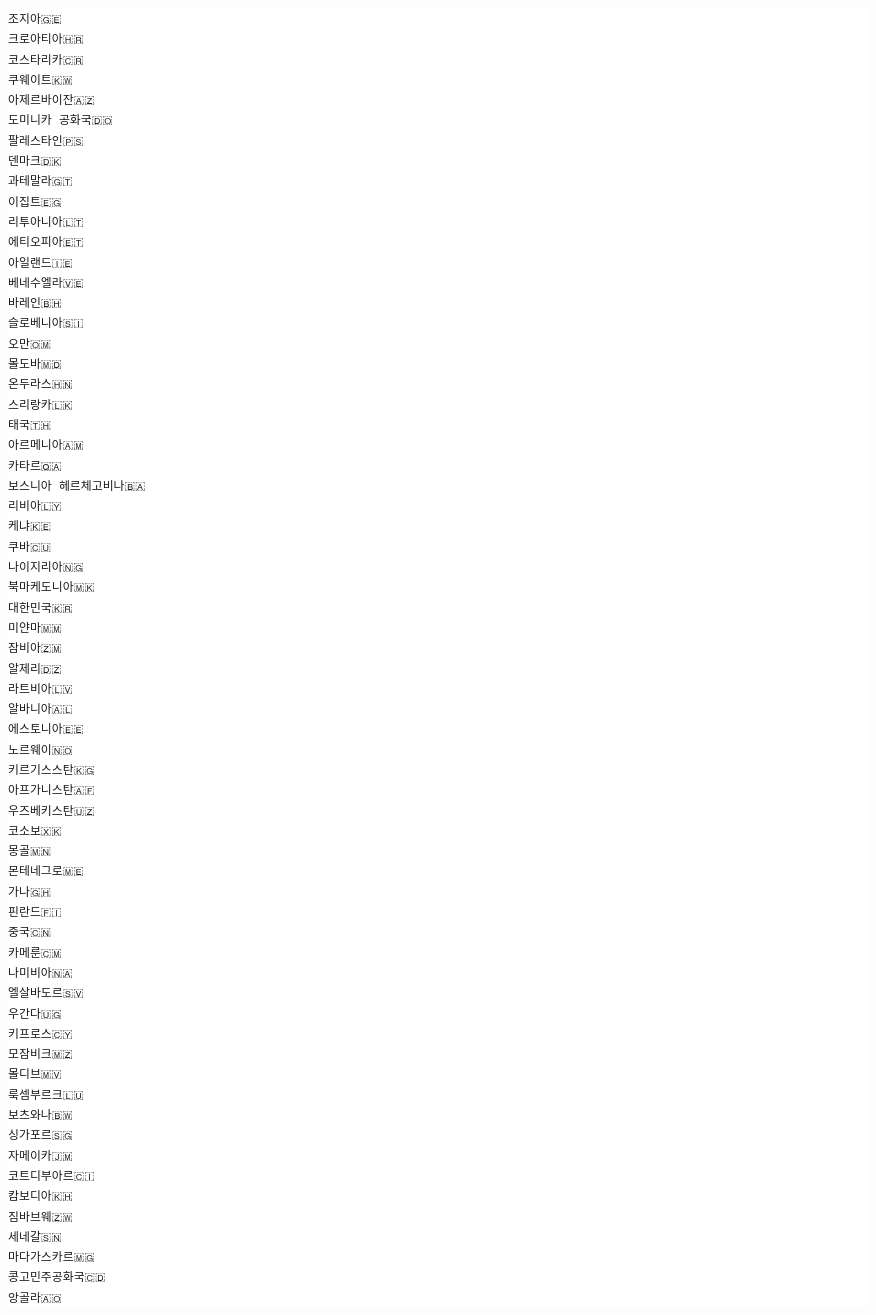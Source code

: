     조지아🇬🇪
    크로아티아🇭🇷
    코스타리카🇨🇷
    쿠웨이트🇰🇼
    아제르바이잔🇦🇿
    도미니카 공화국🇩🇴
    팔레스타인🇵🇸
    덴마크🇩🇰
    과테말라🇬🇹
    이집트🇪🇬
    리투아니아🇱🇹
    에티오피아🇪🇹
    아일랜드🇮🇪
    베네수엘라🇻🇪
    바레인🇧🇭
    슬로베니아🇸🇮
    오만🇴🇲
    몰도바🇲🇩
    온두라스🇭🇳
    스리랑카🇱🇰
    태국🇹🇭
    아르메니아🇦🇲
    카타르🇶🇦
    보스니아 헤르체고비나🇧🇦
    리비아🇱🇾
    케냐🇰🇪
    쿠바🇨🇺
    나이지리아🇳🇬
    북마케도니아🇲🇰
    대한민국🇰🇷
    미얀마🇲🇲
    잠비아🇿🇲
    알제리🇩🇿
    라트비아🇱🇻
    알바니아🇦🇱
    에스토니아🇪🇪
    노르웨이🇳🇴
    키르기스스탄🇰🇬
    아프가니스탄🇦🇫
    우즈베키스탄🇺🇿
    코소보🇽🇰
    몽골🇲🇳
    몬테네그로🇲🇪
    가나🇬🇭
    핀란드🇫🇮
    중국🇨🇳
    카메룬🇨🇲
    나미비아🇳🇦
    엘살바도르🇸🇻
    우간다🇺🇬
    키프로스🇨🇾
    모잠비크🇲🇿
    몰디브🇲🇻
    룩셈부르크🇱🇺
    보츠와나🇧🇼
    싱가포르🇸🇬
    자메이카🇯🇲
    코트디부아르🇨🇮
    캄보디아🇰🇭
    짐바브웨🇿🇼
    세네갈🇸🇳
    마다가스카르🇲🇬
    콩고민주공화국🇨🇩
    앙골라🇦🇴